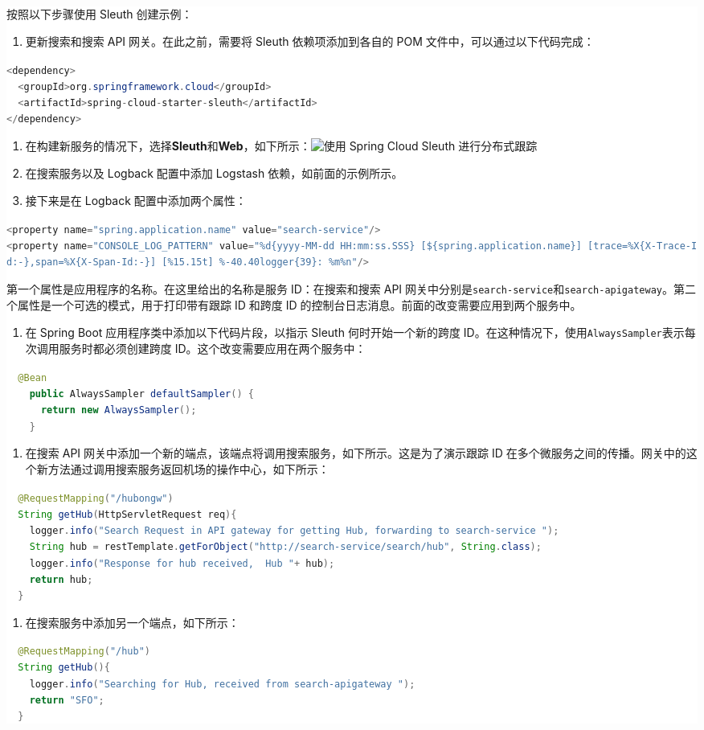 按照以下步骤使用 Sleuth 创建示例：

1.  更新搜索和搜索 API 网关。在此之前，需要将 Sleuth 依赖项添加到各自的 POM 文件中，可以通过以下代码完成：

```java
<dependency>
  <groupId>org.springframework.cloud</groupId>
  <artifactId>spring-cloud-starter-sleuth</artifactId>
</dependency>
```

1.  在构建新服务的情况下，选择**Sleuth**和**Web**，如下所示：![使用 Spring Cloud Sleuth 进行分布式跟踪](https://github.com/OpenDocCN/freelearn-javaweb-zh/raw/master/docs/spr-msvc/img/B05447_07_08.jpg)

1.  在搜索服务以及 Logback 配置中添加 Logstash 依赖，如前面的示例所示。

1.  接下来是在 Logback 配置中添加两个属性：

```java
<property name="spring.application.name" value="search-service"/>
<property name="CONSOLE_LOG_PATTERN" value="%d{yyyy-MM-dd HH:mm:ss.SSS} [${spring.application.name}] [trace=%X{X-Trace-Id:-},span=%X{X-Span-Id:-}] [%15.15t] %-40.40logger{39}: %m%n"/>
```

第一个属性是应用程序的名称。在这里给出的名称是服务 ID：在搜索和搜索 API 网关中分别是`search-service`和`search-apigateway`。第二个属性是一个可选的模式，用于打印带有跟踪 ID 和跨度 ID 的控制台日志消息。前面的改变需要应用到两个服务中。

1.  在 Spring Boot 应用程序类中添加以下代码片段，以指示 Sleuth 何时开始一个新的跨度 ID。在这种情况下，使用`AlwaysSampler`表示每次调用服务时都必须创建跨度 ID。这个改变需要应用在两个服务中：

```java
  @Bean
    public AlwaysSampler defaultSampler() {
      return new AlwaysSampler();
    }
```

1.  在搜索 API 网关中添加一个新的端点，该端点将调用搜索服务，如下所示。这是为了演示跟踪 ID 在多个微服务之间的传播。网关中的这个新方法通过调用搜索服务返回机场的操作中心，如下所示：

```java
  @RequestMapping("/hubongw")
  String getHub(HttpServletRequest req){
    logger.info("Search Request in API gateway for getting Hub, forwarding to search-service ");
    String hub = restTemplate.getForObject("http://search-service/search/hub", String.class);
    logger.info("Response for hub received,  Hub "+ hub);
    return hub; 
  }
```

1.  在搜索服务中添加另一个端点，如下所示：

```java
  @RequestMapping("/hub")
  String getHub(){
    logger.info("Searching for Hub, received from search-apigateway ");
    return "SFO"; 
  }
```
